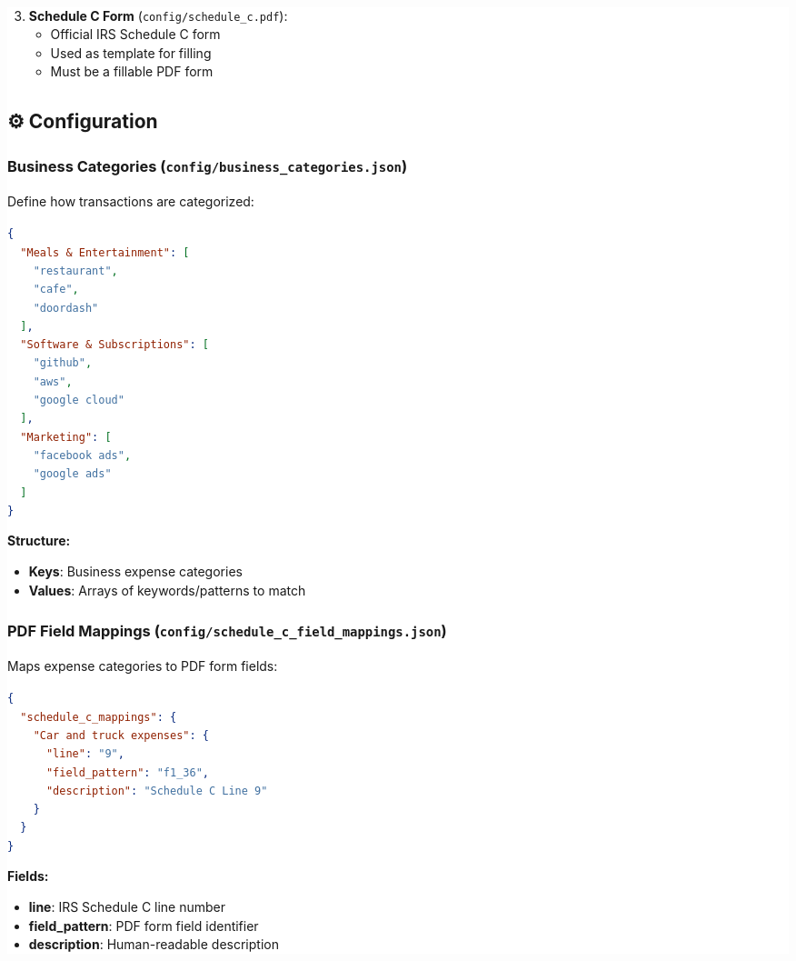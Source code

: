 3. **Schedule C Form** (`config/schedule_c.pdf`):
   - Official IRS Schedule C form
   - Used as template for filling
   - Must be a fillable PDF form

## ⚙️ Configuration

### Business Categories (`config/business_categories.json`)

Define how transactions are categorized:

```json
{
  "Meals & Entertainment": [
    "restaurant",
    "cafe",
    "doordash"
  ],
  "Software & Subscriptions": [
    "github",
    "aws",
    "google cloud"
  ],
  "Marketing": [
    "facebook ads",
    "google ads"
  ]
}
```

**Structure:**
- **Keys**: Business expense categories
- **Values**: Arrays of keywords/patterns to match

### PDF Field Mappings (`config/schedule_c_field_mappings.json`)

Maps expense categories to PDF form fields:

```json
{
  "schedule_c_mappings": {
    "Car and truck expenses": {
      "line": "9",
      "field_pattern": "f1_36",
      "description": "Schedule C Line 9"
    }
  }
}
```

**Fields:**
- **line**: IRS Schedule C line number
- **field_pattern**: PDF form field identifier
- **description**: Human-readable description

